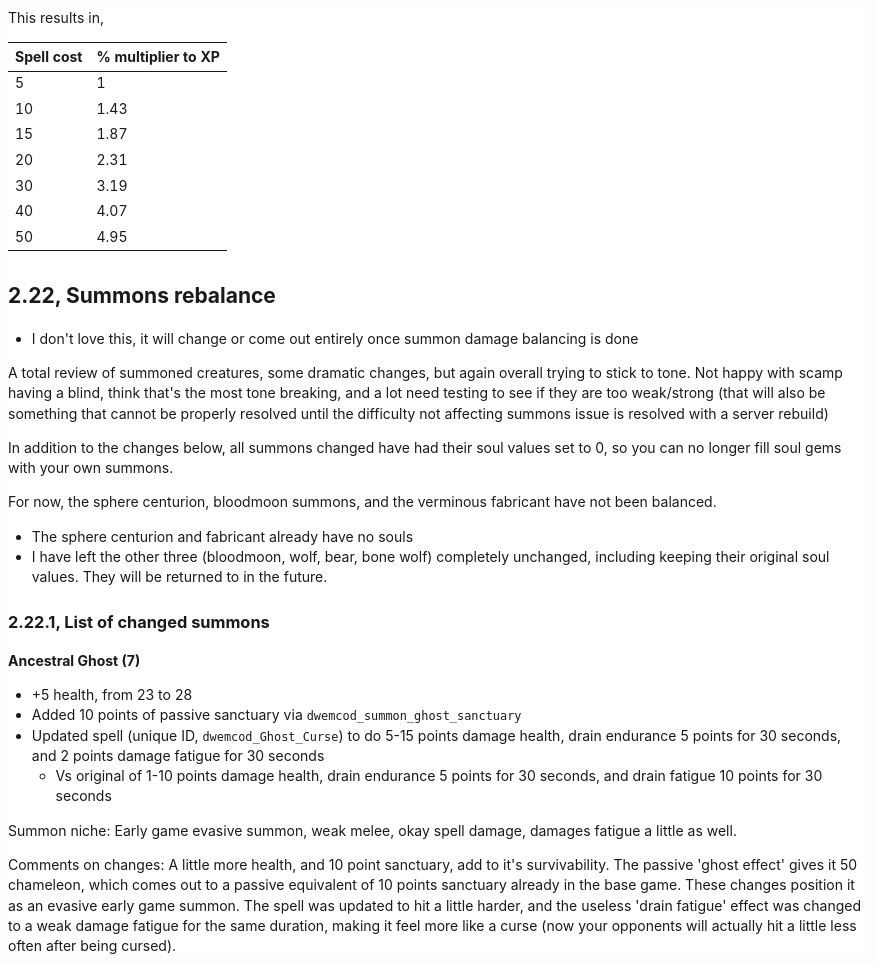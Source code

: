This results in,

| Spell cost | % multiplier to XP |
| ---------- | ------------------ |
| 5          | 1                  |
| 10         | 1.43               |
| 15         | 1.87               |
| 20         | 2.31               |
| 30         | 3.19               |
| 40         | 4.07               |
| 50         | 4.95               |


## 2.22, Summons rebalance

- I don't love this, it will change or come out entirely once summon damage balancing is done

A total review of summoned creatures, some dramatic changes, but again overall trying to stick to tone. Not happy with scamp having a blind, think that's the most tone breaking, and a lot need testing to see if they are too weak/strong (that will also be something that cannot be properly resolved until the difficulty not affecting summons issue is resolved with a server rebuild)

In addition to the changes below, all summons changed have had their soul values set to 0, so you can no longer fill soul gems with your own summons.

For now, the sphere centurion, bloodmoon summons, and the verminous fabricant have not been balanced.
- The sphere centurion and fabricant already have no souls
- I have left the other three (bloodmoon, wolf, bear, bone wolf) completely unchanged, including keeping their original soul values. They will be returned to in the future.

### 2.22.1, List of changed summons

**Ancestral Ghost (7)**
- +5 health, from 23 to 28
- Added 10 points of passive sanctuary via `dwemcod_summon_ghost_sanctuary`
- Updated spell (unique ID, `dwemcod_Ghost_Curse`) to do 5-15 points damage health, drain endurance 5 points for 30 seconds, and 2 points damage fatigue for 30 seconds
	- Vs original of 1-10 points damage health, drain endurance 5 points for 30 seconds, and drain fatigue 10 points for 30 seconds

Summon niche: Early game evasive summon, weak melee, okay spell damage, damages fatigue a little as well.

Comments on changes: A little more health, and 10 point sanctuary, add to it's survivability. The passive 'ghost effect' gives it 50 chameleon, which comes out to a passive equivalent of 10 points sanctuary already in the base game. These changes position it as an evasive early game summon. The spell was updated to hit a little harder, and the useless 'drain fatigue' effect was changed to a weak damage fatigue for the same duration, making it feel more like a curse (now your opponents will actually hit a little less often after being cursed).
